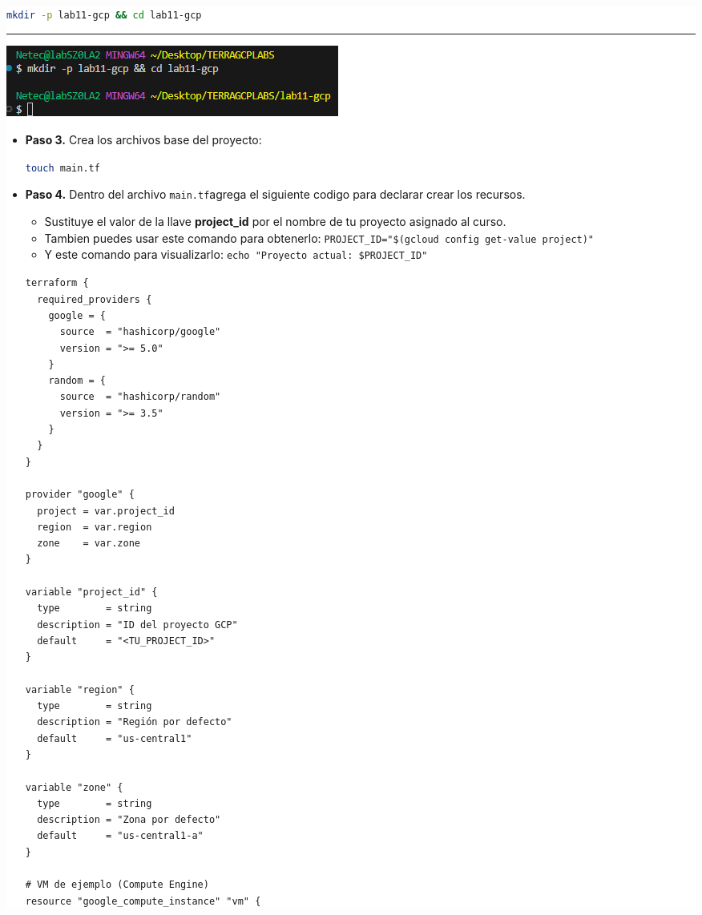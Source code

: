   ```bash
  mkdir -p lab11-gcp && cd lab11-gcp
  ```

  ---

  ![terragcp](../images/lab11/1.png)

- **Paso 3.** Crea los archivos base del proyecto:

  ```bash
  touch main.tf
  ```

- **Paso 4.** Dentro del archivo `main.tf`agrega el siguiente codigo para declarar crear los recursos.

  - Sustituye el valor de la llave **project_id** por el nombre de tu proyecto asignado al curso.
  - Tambien puedes usar este comando para obtenerlo: `PROJECT_ID="$(gcloud config get-value project)"`
  - Y este comando para visualizarlo: `echo "Proyecto actual: $PROJECT_ID"`

  ```hcl
  terraform {
    required_providers {
      google = {
        source  = "hashicorp/google"
        version = ">= 5.0"
      }
      random = {
        source  = "hashicorp/random"
        version = ">= 3.5"
      }
    }
  }

  provider "google" {
    project = var.project_id
    region  = var.region
    zone    = var.zone
  }

  variable "project_id" {
    type        = string
    description = "ID del proyecto GCP"
    default     = "<TU_PROJECT_ID>"
  }

  variable "region" {
    type        = string
    description = "Región por defecto"
    default     = "us-central1"
  }

  variable "zone" {
    type        = string
    description = "Zona por defecto"
    default     = "us-central1-a"
  }

  # VM de ejemplo (Compute Engine)
  resource "google_compute_instance" "vm" {
  ```